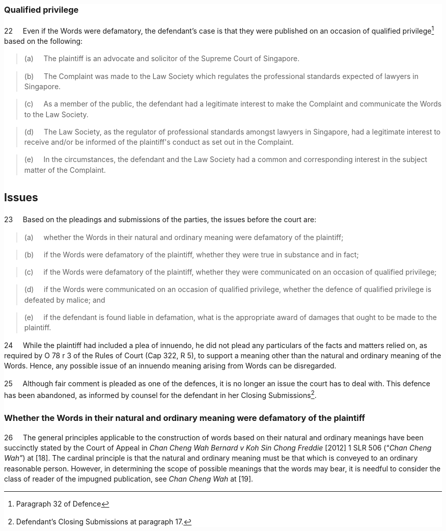 ### Qualified privilege

22     Even if the Words were defamatory, the defendant’s case is that they were published on an occasion of qualified privilege[^11] based on the following:

> (a)     The plaintiff is an advocate and solicitor of the Supreme Court of Singapore.

> (b)     The Complaint was made to the Law Society which regulates the professional standards expected of lawyers in Singapore.

> (c)     As a member of the public, the defendant had a legitimate interest to make the Complaint and communicate the Words to the Law Society.

> (d)     The Law Society, as the regulator of professional standards amongst lawyers in Singapore, had a legitimate interest to receive and/or be informed of the plaintiff's conduct as set out in the Complaint.

> (e)     In the circumstances, the defendant and the Law Society had a common and corresponding interest in the subject matter of the Complaint.

## Issues

23     Based on the pleadings and submissions of the parties, the issues before the court are:

> (a)     whether the Words in their natural and ordinary meaning were defamatory of the plaintiff;

> (b)     if the Words were defamatory of the plaintiff, whether they were true in substance and in fact;

> (c)     if the Words were defamatory of the plaintiff, whether they were communicated on an occasion of qualified privilege;

> (d)     if the Words were communicated on an occasion of qualified privilege, whether the defence of qualified privilege is defeated by malice; and

> (e)     if the defendant is found liable in defamation, what is the appropriate award of damages that ought to be made to the plaintiff.

24     While the plaintiff had included a plea of innuendo, he did not plead any particulars of the facts and matters relied on, as required by O 78 r 3 of the Rules of Court (Cap 322, R 5), to support a meaning other than the natural and ordinary meaning of the Words. Hence, any possible issue of an innuendo meaning arising from Words can be disregarded.

25     Although fair comment is pleaded as one of the defences, it is no longer an issue the court has to deal with. This defence has been abandoned, as informed by counsel for the defendant in her Closing Submissions[^12].

### Whether the Words in their natural and ordinary meaning were defamatory of the plaintiff

26     The general principles applicable to the construction of words based on their natural and ordinary meanings have been succinctly stated by the Court of Appeal in _Chan Cheng Wah Bernard v Koh Sin Chong Freddie_ <span class="citation">\[2012\] 1 SLR 506</span> (“_Chan Cheng Wah”_) at \[18\]. The cardinal principle is that the natural and ordinary meaning must be that which is conveyed to an ordinary reasonable person. However, in determining the scope of possible meanings that the words may bear, it is needful to consider the class of reader of the impugned publication, see _Chan Cheng Wah_ at \[19\].


[^1]: Paragraph 21(e) of Reply dated 12 April 2017 filed in DC 594. There is however a typographical error as the date stated therein is 1 Nov 2016.
[^2]: Paragraph 5(1) of Defence
[^3]: See <span class="citation">\[2020\] SGDC 111</span> at \[7\], \[12\], and \[13\].
[^4]: Transcript of 6 February 2020 at pages 67 and 68
[^5]: Statement of Claim at paragraphs 8 to 11
[^6]: Paragraphs 11 and 12 of the Statement of Claim.
[^7]: Paragraph 14 of the Statement of Claim.
[^8]: Paragraph 15 of the Statement of Claim
[^9]: Paragraphs 21 and 22 of the Statement of Claim
[^10]: Paragraph 23 of the Statement of Claim
[^11]: Paragraph 32 of Defence
[^12]: Defendant’s Closing Submissions at paragraph 17.
[^13]: ABD-153 to 156
[^14]: Paragraph 29(1) of Plaintiff’s AEIC
[^15]: Transcript of 6 February 2020 at pages 51 to 53
[^16]: Plaintiff’s AEIC in DC 594 at paragraph 11
[^17]: ABD-3082 at paragraph 2
[^18]: ABD-260 at paragraph 8.4.3
[^19]: ABD-301 and ABD-302
[^20]: ABD-153 to 156
[^21]: See also Transcript in DC 594 at pages 83 to 86.
[^22]: ABD-155
[^23]: Transcript of DC 594 at pages 87 and 88
[^24]: Transcript of 6 Feb 2020 at pages 82 to 85, 89 to 91
[^25]: Transcript of 6 Feb 2020 at page 94
[^26]: BA-128 at \[48\]
[^27]: ABD-245 to 247
[^28]: BA-130 at \[59\]
[^29]: BA 125 at \[30\]
[^30]: Transcript of 6 February 2020 at page 130
[^31]: Transcript of 6 February 2020 at page 108
[^32]: Transcript of 6 February 2020 at page 106
[^33]: ABD-3082 to 3086
[^34]: Paragraphs 14 and 15 of Teoh Chooi Sian’s AEIC
[^35]: Transcript of 6 February 2020 at pages 5 and 6.
[^36]: Paragraph 32 of Reply
[^37]: Transcript of 6 February 2020 at pages 118 to 119
[^38]: Exhibit “TCS-18” in the Defendant’s AEIC
[^39]: Transcript of 6 February 2020 at pages 6 and 7
[^40]: ABD-310
[^41]: Transcript of 6 February 2020 at page 10